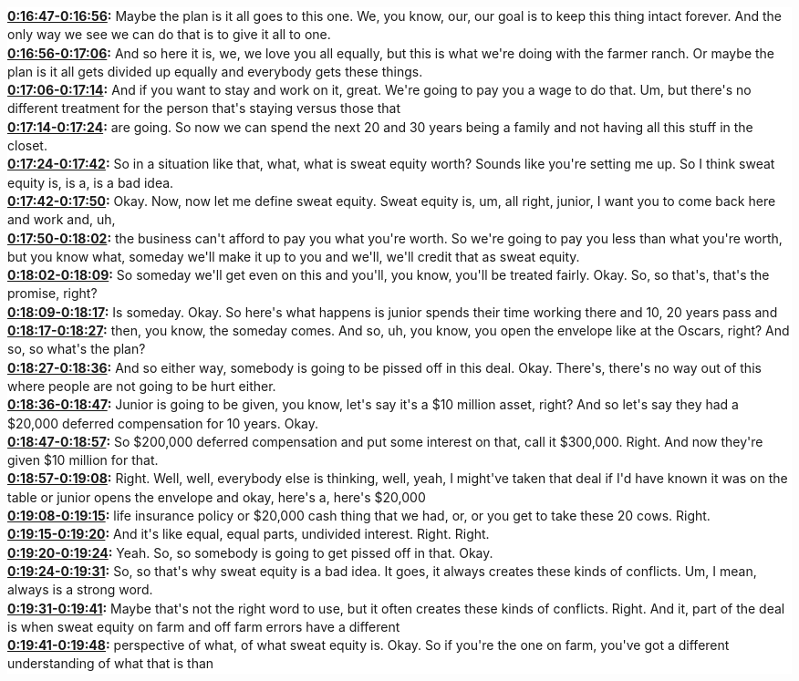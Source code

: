 **[0:16:47-0:16:56](https://anchor.fm/ranching-reboot/episodes/26-Dallas-Mount-The-Value-of-Sweat-Equity-e15vdi3#t=0:16:47):**  Maybe the plan is it all goes to this one.  We, you know, our, our goal is to keep this thing intact forever.  And the only way we see we can do that is to give it all to one.  
**[0:16:56-0:17:06](https://anchor.fm/ranching-reboot/episodes/26-Dallas-Mount-The-Value-of-Sweat-Equity-e15vdi3#t=0:16:56):**  And so here it is, we, we love you all equally, but this is what we're doing with the farmer  ranch.  Or maybe the plan is it all gets divided up equally and everybody gets these things.  
**[0:17:06-0:17:14](https://anchor.fm/ranching-reboot/episodes/26-Dallas-Mount-The-Value-of-Sweat-Equity-e15vdi3#t=0:17:06):**  And if you want to stay and work on it, great.  We're going to pay you a wage to do that.  Um, but there's no different treatment for the person that's staying versus those that  
**[0:17:14-0:17:24](https://anchor.fm/ranching-reboot/episodes/26-Dallas-Mount-The-Value-of-Sweat-Equity-e15vdi3#t=0:17:14):**  are going.  So now we can spend the next 20 and 30 years being a family and not having all this stuff  in the closet.  
**[0:17:24-0:17:42](https://anchor.fm/ranching-reboot/episodes/26-Dallas-Mount-The-Value-of-Sweat-Equity-e15vdi3#t=0:17:24):**  So in a situation like that, what, what is sweat equity worth?  Sounds like you're setting me up.  So I think sweat equity is, is a, is a bad idea.  
**[0:17:42-0:17:50](https://anchor.fm/ranching-reboot/episodes/26-Dallas-Mount-The-Value-of-Sweat-Equity-e15vdi3#t=0:17:42):**  Okay.  Now, now let me define sweat equity.  Sweat equity is, um, all right, junior, I want you to come back here and work and, uh,  
**[0:17:50-0:18:02](https://anchor.fm/ranching-reboot/episodes/26-Dallas-Mount-The-Value-of-Sweat-Equity-e15vdi3#t=0:17:50):**  the business can't afford to pay you what you're worth.  So we're going to pay you less than what you're worth, but you know what, someday we'll make  it up to you and we'll, we'll credit that as sweat equity.  
**[0:18:02-0:18:09](https://anchor.fm/ranching-reboot/episodes/26-Dallas-Mount-The-Value-of-Sweat-Equity-e15vdi3#t=0:18:02):**  So someday we'll get even on this and you'll, you know, you'll be treated fairly.  Okay.  So, so that's, that's the promise, right?  
**[0:18:09-0:18:17](https://anchor.fm/ranching-reboot/episodes/26-Dallas-Mount-The-Value-of-Sweat-Equity-e15vdi3#t=0:18:09):**  Is someday.  Okay.  So here's what happens is junior spends their time working there and 10, 20 years pass and  
**[0:18:17-0:18:27](https://anchor.fm/ranching-reboot/episodes/26-Dallas-Mount-The-Value-of-Sweat-Equity-e15vdi3#t=0:18:17):**  then, you know, the someday comes.  And so, uh, you know, you open the envelope like at the Oscars, right?  And so, so what's the plan?  
**[0:18:27-0:18:36](https://anchor.fm/ranching-reboot/episodes/26-Dallas-Mount-The-Value-of-Sweat-Equity-e15vdi3#t=0:18:27):**  And so either way, somebody is going to be pissed off in this deal.  Okay.  There's, there's no way out of this where people are not going to be hurt either.  
**[0:18:36-0:18:47](https://anchor.fm/ranching-reboot/episodes/26-Dallas-Mount-The-Value-of-Sweat-Equity-e15vdi3#t=0:18:36):**  Junior is going to be given, you know, let's say it's a $10 million asset, right?  And so let's say they had a $20,000 deferred compensation for 10 years.  Okay.  
**[0:18:47-0:18:57](https://anchor.fm/ranching-reboot/episodes/26-Dallas-Mount-The-Value-of-Sweat-Equity-e15vdi3#t=0:18:47):**  So $200,000 deferred compensation and put some interest on that, call it $300,000.  Right.  And now they're given $10 million for that.  
**[0:18:57-0:19:08](https://anchor.fm/ranching-reboot/episodes/26-Dallas-Mount-The-Value-of-Sweat-Equity-e15vdi3#t=0:18:57):**  Right.  Well, well, everybody else is thinking, well, yeah, I might've taken that deal if I'd have  known it was on the table or junior opens the envelope and okay, here's a, here's $20,000  
**[0:19:08-0:19:15](https://anchor.fm/ranching-reboot/episodes/26-Dallas-Mount-The-Value-of-Sweat-Equity-e15vdi3#t=0:19:08):**  life insurance policy or $20,000 cash thing that we had, or, or you get to take these  20 cows.  Right.  
**[0:19:15-0:19:20](https://anchor.fm/ranching-reboot/episodes/26-Dallas-Mount-The-Value-of-Sweat-Equity-e15vdi3#t=0:19:15):**  And it's like equal, equal parts, undivided interest.  Right.  Right.  
**[0:19:20-0:19:24](https://anchor.fm/ranching-reboot/episodes/26-Dallas-Mount-The-Value-of-Sweat-Equity-e15vdi3#t=0:19:20):**  Yeah.  So, so somebody is going to get pissed off in that.  Okay.  
**[0:19:24-0:19:31](https://anchor.fm/ranching-reboot/episodes/26-Dallas-Mount-The-Value-of-Sweat-Equity-e15vdi3#t=0:19:24):**  So, so that's why sweat equity is a bad idea.  It goes, it always creates these kinds of conflicts.  Um, I mean, always is a strong word.  
**[0:19:31-0:19:41](https://anchor.fm/ranching-reboot/episodes/26-Dallas-Mount-The-Value-of-Sweat-Equity-e15vdi3#t=0:19:31):**  Maybe that's not the right word to use, but it often creates these kinds of conflicts.  Right.  And it, part of the deal is when sweat equity on farm and off farm errors have a different  
**[0:19:41-0:19:48](https://anchor.fm/ranching-reboot/episodes/26-Dallas-Mount-The-Value-of-Sweat-Equity-e15vdi3#t=0:19:41):**  perspective of what, of what sweat equity is.  Okay.  So if you're the one on farm, you've got a different understanding of what that is than  